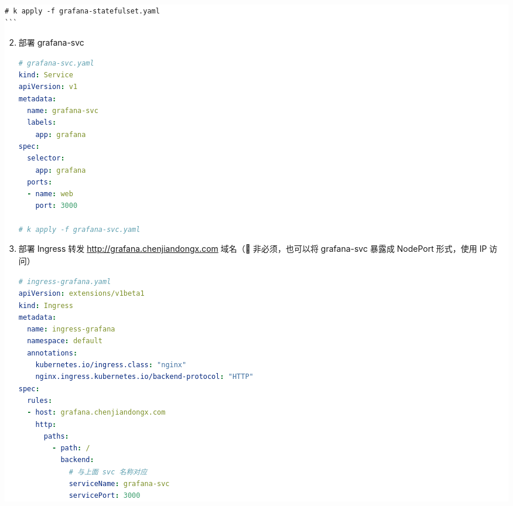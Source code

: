     # k apply -f grafana-statefulset.yaml
    ```

2. 部署 grafana-svc
    ```yaml
    # grafana-svc.yaml
    kind: Service
    apiVersion: v1
    metadata:
      name: grafana-svc
      labels:
        app: grafana
    spec:
      selector:
        app: grafana
      ports:
      - name: web
        port: 3000

    # k apply -f grafana-svc.yaml
    ```

3. 部署 Ingress 转发 http://grafana.chenjiandongx.com 域名（🧐 非必须，也可以将 grafana-svc 暴露成 NodePort 形式，使用 IP 访问）
    ```yaml
    # ingress-grafana.yaml
    apiVersion: extensions/v1beta1
    kind: Ingress
    metadata:
      name: ingress-grafana
      namespace: default
      annotations:
        kubernetes.io/ingress.class: "nginx"
        nginx.ingress.kubernetes.io/backend-protocol: "HTTP"
    spec:
      rules:
      - host: grafana.chenjiandongx.com
        http:
          paths:
            - path: /
              backend:
                # 与上面 svc 名称对应
                serviceName: grafana-svc
                servicePort: 3000
